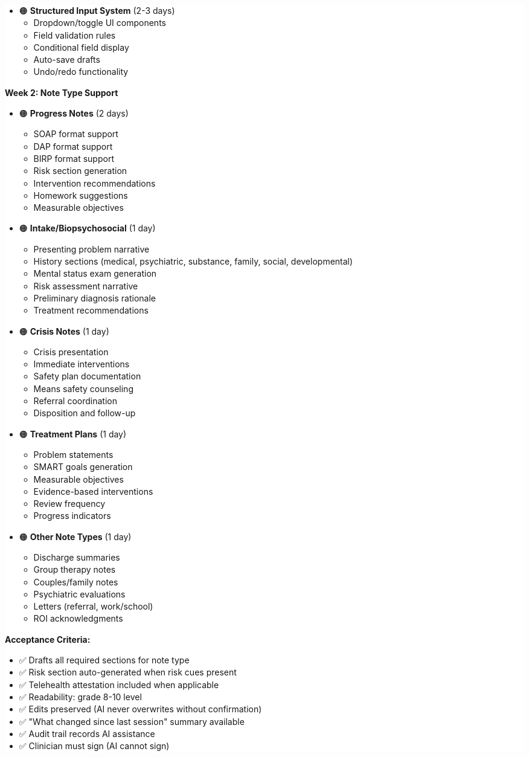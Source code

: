 - 🟠 **Structured Input System** (2-3 days)
  - Dropdown/toggle UI components
  - Field validation rules
  - Conditional field display
  - Auto-save drafts
  - Undo/redo functionality

**Week 2: Note Type Support**
- 🟠 **Progress Notes** (2 days)
  - SOAP format support
  - DAP format support
  - BIRP format support
  - Risk section generation
  - Intervention recommendations
  - Homework suggestions
  - Measurable objectives

- 🟠 **Intake/Biopsychosocial** (1 day)
  - Presenting problem narrative
  - History sections (medical, psychiatric, substance, family, social, developmental)
  - Mental status exam generation
  - Risk assessment narrative
  - Preliminary diagnosis rationale
  - Treatment recommendations

- 🟠 **Crisis Notes** (1 day)
  - Crisis presentation
  - Immediate interventions
  - Safety plan documentation
  - Means safety counseling
  - Referral coordination
  - Disposition and follow-up

- 🟠 **Treatment Plans** (1 day)
  - Problem statements
  - SMART goals generation
  - Measurable objectives
  - Evidence-based interventions
  - Review frequency
  - Progress indicators

- 🟠 **Other Note Types** (1 day)
  - Discharge summaries
  - Group therapy notes
  - Couples/family notes
  - Psychiatric evaluations
  - Letters (referral, work/school)
  - ROI acknowledgments

**Acceptance Criteria:**
- ✅ Drafts all required sections for note type
- ✅ Risk section auto-generated when risk cues present
- ✅ Telehealth attestation included when applicable
- ✅ Readability: grade 8-10 level
- ✅ Edits preserved (AI never overwrites without confirmation)
- ✅ "What changed since last session" summary available
- ✅ Audit trail records AI assistance
- ✅ Clinician must sign (AI cannot sign)
